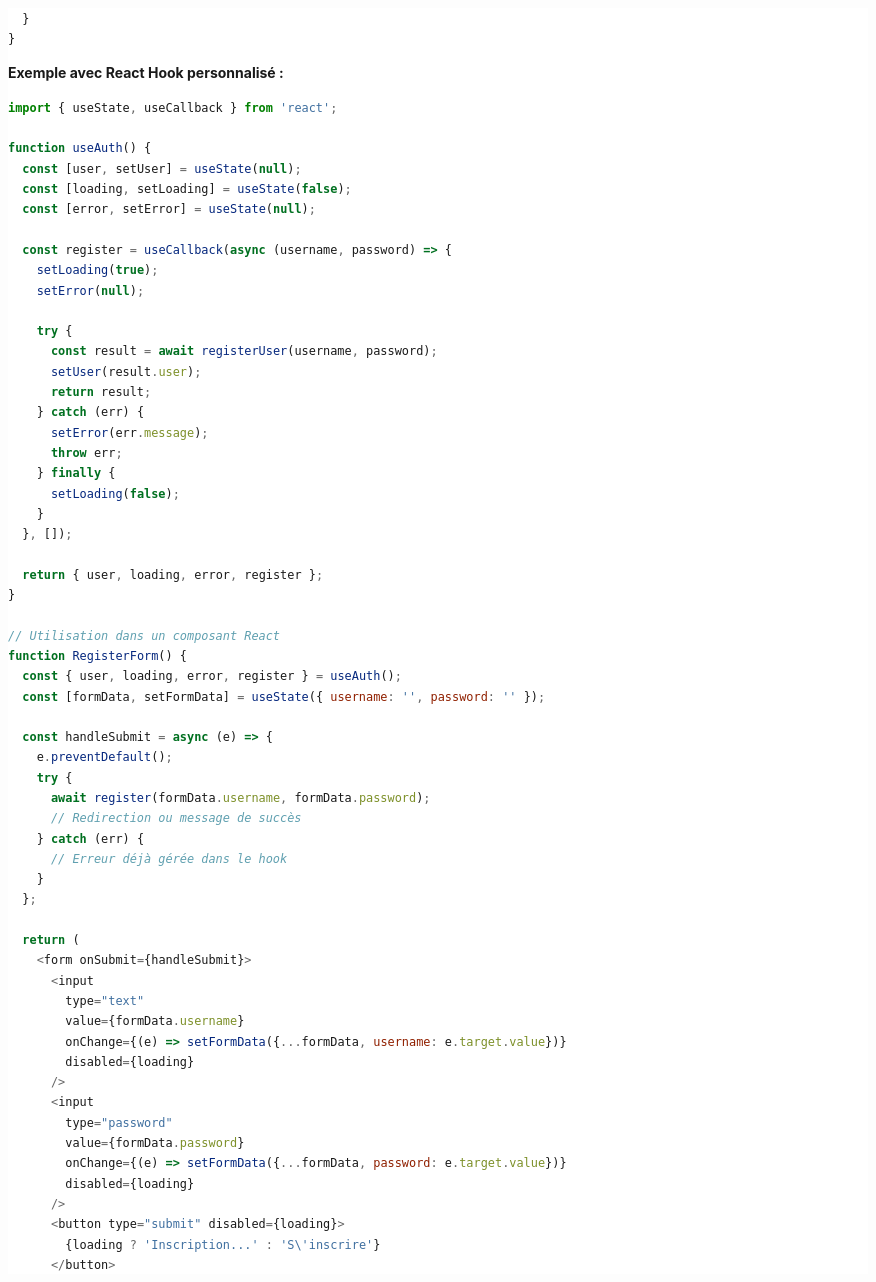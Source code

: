 ```javascript
  }
}
```

**Exemple avec React Hook personnalisé :**
```javascript
import { useState, useCallback } from 'react';

function useAuth() {
  const [user, setUser] = useState(null);
  const [loading, setLoading] = useState(false);
  const [error, setError] = useState(null);
  
  const register = useCallback(async (username, password) => {
    setLoading(true);
    setError(null);
    
    try {
      const result = await registerUser(username, password);
      setUser(result.user);
      return result;
    } catch (err) {
      setError(err.message);
      throw err;
    } finally {
      setLoading(false);
    }
  }, []);
  
  return { user, loading, error, register };
}

// Utilisation dans un composant React
function RegisterForm() {
  const { user, loading, error, register } = useAuth();
  const [formData, setFormData] = useState({ username: '', password: '' });
  
  const handleSubmit = async (e) => {
    e.preventDefault();
    try {
      await register(formData.username, formData.password);
      // Redirection ou message de succès
    } catch (err) {
      // Erreur déjà gérée dans le hook
    }
  };
  
  return (
    <form onSubmit={handleSubmit}>
      <input
        type="text"
        value={formData.username}
        onChange={(e) => setFormData({...formData, username: e.target.value})}
        disabled={loading}
      />
      <input
        type="password"
        value={formData.password}
        onChange={(e) => setFormData({...formData, password: e.target.value})}
        disabled={loading}
      />
      <button type="submit" disabled={loading}>
        {loading ? 'Inscription...' : 'S\'inscrire'}
      </button>
```